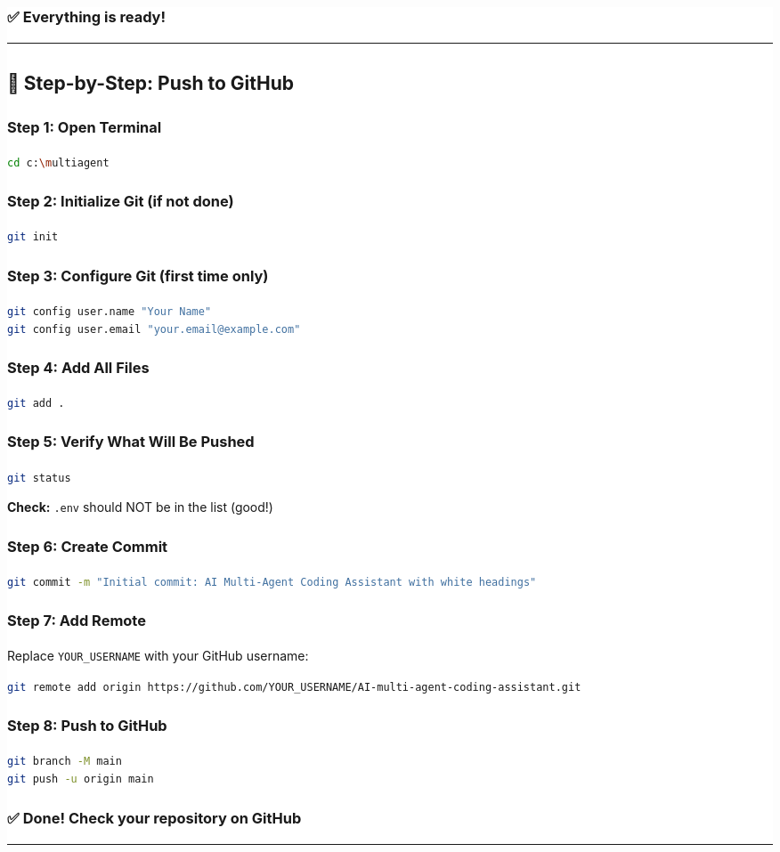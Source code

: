 ### ✅ Everything is ready!

---

## 🎯 Step-by-Step: Push to GitHub

### Step 1: Open Terminal
```bash
cd c:\multiagent
```

### Step 2: Initialize Git (if not done)
```bash
git init
```

### Step 3: Configure Git (first time only)
```bash
git config user.name "Your Name"
git config user.email "your.email@example.com"
```

### Step 4: Add All Files
```bash
git add .
```

### Step 5: Verify What Will Be Pushed
```bash
git status
```

**Check:** `.env` should NOT be in the list (good!)

### Step 6: Create Commit
```bash
git commit -m "Initial commit: AI Multi-Agent Coding Assistant with white headings"
```

### Step 7: Add Remote
Replace `YOUR_USERNAME` with your GitHub username:
```bash
git remote add origin https://github.com/YOUR_USERNAME/AI-multi-agent-coding-assistant.git
```

### Step 8: Push to GitHub
```bash
git branch -M main
git push -u origin main
```

### ✅ Done! Check your repository on GitHub

---